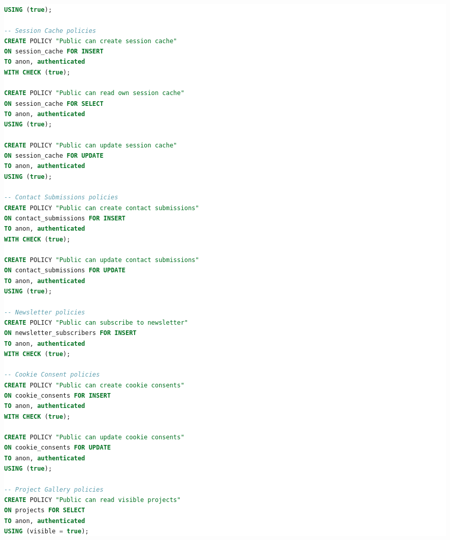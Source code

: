 ```sql
USING (true);

-- Session Cache policies
CREATE POLICY "Public can create session cache"
ON session_cache FOR INSERT
TO anon, authenticated
WITH CHECK (true);

CREATE POLICY "Public can read own session cache"
ON session_cache FOR SELECT
TO anon, authenticated
USING (true);

CREATE POLICY "Public can update session cache"
ON session_cache FOR UPDATE
TO anon, authenticated
USING (true);

-- Contact Submissions policies
CREATE POLICY "Public can create contact submissions"
ON contact_submissions FOR INSERT
TO anon, authenticated
WITH CHECK (true);

CREATE POLICY "Public can update contact submissions"
ON contact_submissions FOR UPDATE
TO anon, authenticated
USING (true);

-- Newsletter policies
CREATE POLICY "Public can subscribe to newsletter"
ON newsletter_subscribers FOR INSERT
TO anon, authenticated
WITH CHECK (true);

-- Cookie Consent policies
CREATE POLICY "Public can create cookie consents"
ON cookie_consents FOR INSERT
TO anon, authenticated
WITH CHECK (true);

CREATE POLICY "Public can update cookie consents"
ON cookie_consents FOR UPDATE
TO anon, authenticated
USING (true);

-- Project Gallery policies
CREATE POLICY "Public can read visible projects"
ON projects FOR SELECT
TO anon, authenticated
USING (visible = true);
```
